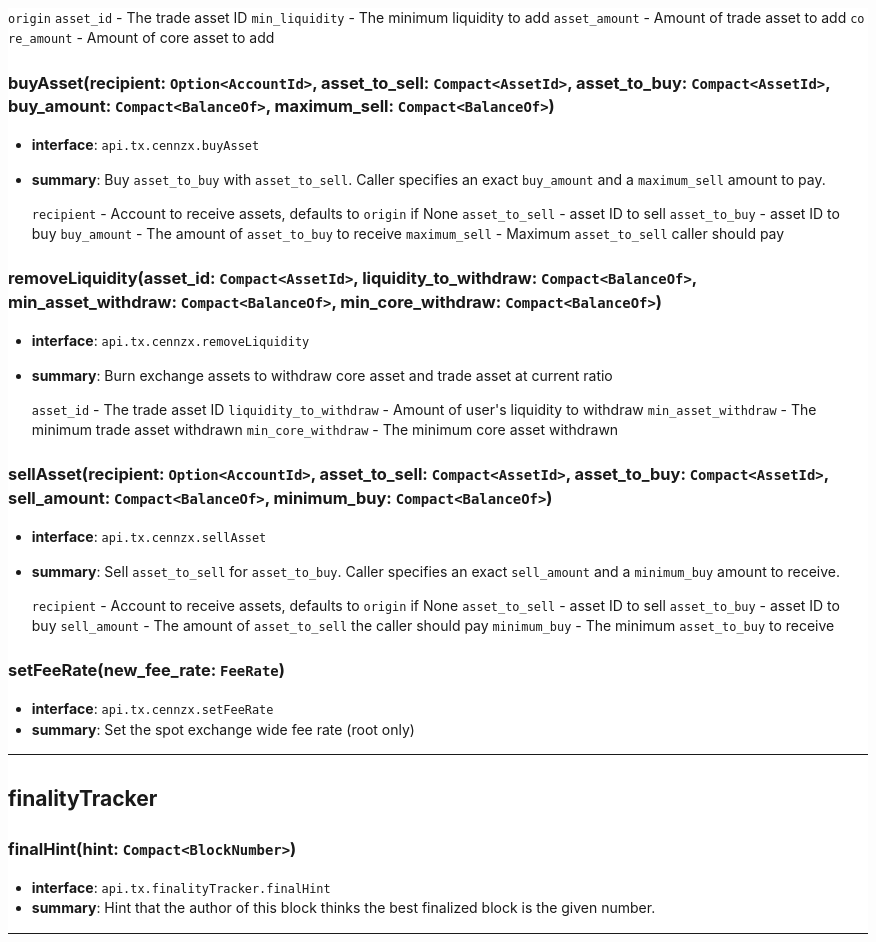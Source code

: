   `origin` `asset_id` - The trade asset ID `min_liquidity` - The minimum liquidity to add `asset_amount` - Amount of trade asset to add `core_amount` - Amount of core asset to add 
 
### buyAsset(recipient: `Option<AccountId>`, asset_to_sell: `Compact<AssetId>`, asset_to_buy: `Compact<AssetId>`, buy_amount: `Compact<BalanceOf>`, maximum_sell: `Compact<BalanceOf>`)
- **interface**: `api.tx.cennzx.buyAsset`
- **summary**:   Buy `asset_to_buy` with `asset_to_sell`. Caller specifies an exact `buy_amount` and a `maximum_sell` amount to pay. 

  `recipient` - Account to receive assets, defaults to `origin` if None `asset_to_sell` - asset ID to sell `asset_to_buy` - asset ID to buy `buy_amount` - The amount of `asset_to_buy` to receive `maximum_sell` - Maximum `asset_to_sell` caller should pay 
 
### removeLiquidity(asset_id: `Compact<AssetId>`, liquidity_to_withdraw: `Compact<BalanceOf>`, min_asset_withdraw: `Compact<BalanceOf>`, min_core_withdraw: `Compact<BalanceOf>`)
- **interface**: `api.tx.cennzx.removeLiquidity`
- **summary**:   Burn exchange assets to withdraw core asset and trade asset at current ratio 

  `asset_id` - The trade asset ID `liquidity_to_withdraw` - Amount of user's liquidity to withdraw `min_asset_withdraw` - The minimum trade asset withdrawn `min_core_withdraw` -  The minimum core asset withdrawn 
 
### sellAsset(recipient: `Option<AccountId>`, asset_to_sell: `Compact<AssetId>`, asset_to_buy: `Compact<AssetId>`, sell_amount: `Compact<BalanceOf>`, minimum_buy: `Compact<BalanceOf>`)
- **interface**: `api.tx.cennzx.sellAsset`
- **summary**:   Sell `asset_to_sell` for `asset_to_buy`. Caller specifies an exact `sell_amount` and a `minimum_buy` amount to receive. 

  `recipient` - Account to receive assets, defaults to `origin` if None `asset_to_sell` - asset ID to sell `asset_to_buy` - asset ID to buy `sell_amount` - The amount of `asset_to_sell` the caller should pay `minimum_buy` - The minimum `asset_to_buy` to receive 
 
### setFeeRate(new_fee_rate: `FeeRate`)
- **interface**: `api.tx.cennzx.setFeeRate`
- **summary**:   Set the spot exchange wide fee rate (root only) 

___


## finalityTracker
 
### finalHint(hint: `Compact<BlockNumber>`)
- **interface**: `api.tx.finalityTracker.finalHint`
- **summary**:   Hint that the author of this block thinks the best finalized block is the given number. 

___
